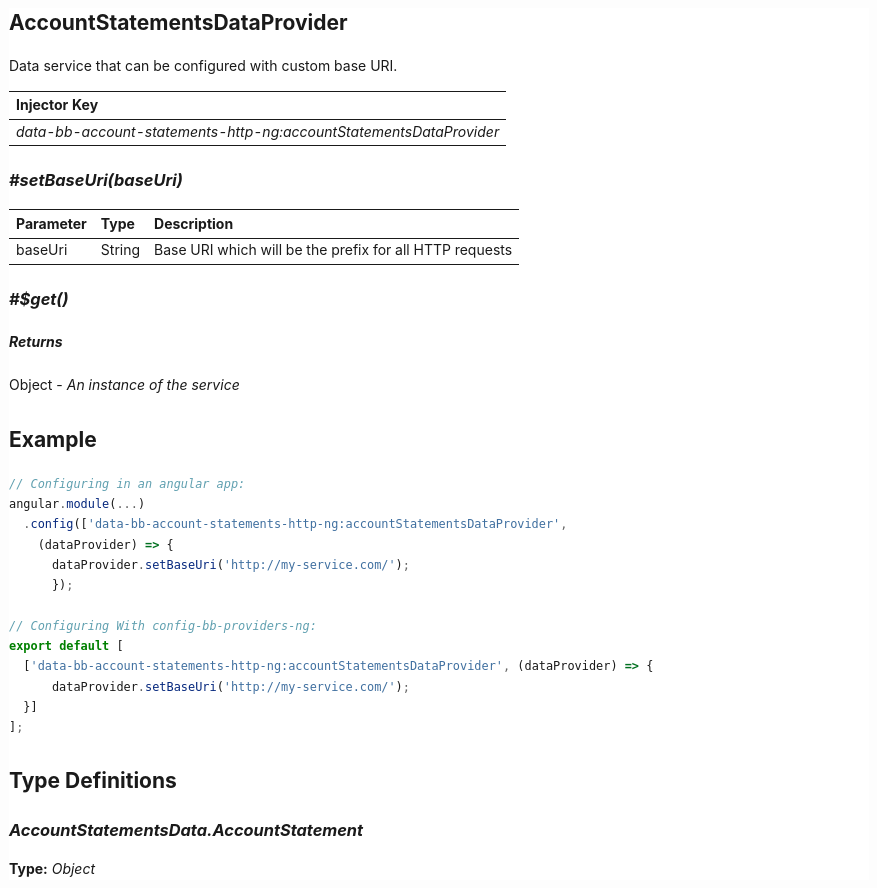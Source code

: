 
## AccountStatementsDataProvider

Data service that can be configured with custom base URI.

| Injector Key |
| :-- |
| *data-bb-account-statements-http-ng:accountStatementsDataProvider* |


### <a name="AccountStatementsDataProvider_setBaseUri"></a>*#setBaseUri(baseUri)*


| Parameter | Type | Description |
| :-- | :-- | :-- |
| baseUri | String | Base URI which will be the prefix for all HTTP requests |

### <a name="AccountStatementsDataProvider_$get"></a>*#$get()*


##### Returns

Object - *An instance of the service*

## Example

```javascript
// Configuring in an angular app:
angular.module(...)
  .config(['data-bb-account-statements-http-ng:accountStatementsDataProvider',
    (dataProvider) => {
      dataProvider.setBaseUri('http://my-service.com/');
      });

// Configuring With config-bb-providers-ng:
export default [
  ['data-bb-account-statements-http-ng:accountStatementsDataProvider', (dataProvider) => {
      dataProvider.setBaseUri('http://my-service.com/');
  }]
];
```

## Type Definitions


### <a name="AccountStatementsData.AccountStatement"></a>*AccountStatementsData.AccountStatement*


**Type:** *Object*
